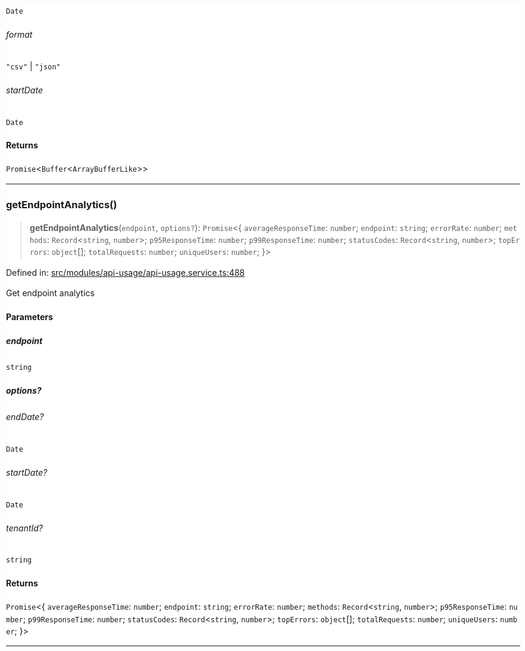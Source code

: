 `Date`

###### format

`"csv"` \| `"json"`

###### startDate

`Date`

#### Returns

`Promise`\<`Buffer`\<`ArrayBufferLike`\>\>

***

### getEndpointAnalytics()

> **getEndpointAnalytics**(`endpoint`, `options?`): `Promise`\<\{ `averageResponseTime`: `number`; `endpoint`: `string`; `errorRate`: `number`; `methods`: `Record`\<`string`, `number`\>; `p95ResponseTime`: `number`; `p99ResponseTime`: `number`; `statusCodes`: `Record`\<`string`, `number`\>; `topErrors`: `object`[]; `totalRequests`: `number`; `uniqueUsers`: `number`; \}\>

Defined in: [src/modules/api-usage/api-usage.service.ts:488](https://github.com/maemreyo/saas-4cus-nodejs/blob/1a77de11cd6eaefe66c31c7f5de281673fc25ce5/src/modules/api-usage/api-usage.service.ts#L488)

Get endpoint analytics

#### Parameters

##### endpoint

`string`

##### options?

###### endDate?

`Date`

###### startDate?

`Date`

###### tenantId?

`string`

#### Returns

`Promise`\<\{ `averageResponseTime`: `number`; `endpoint`: `string`; `errorRate`: `number`; `methods`: `Record`\<`string`, `number`\>; `p95ResponseTime`: `number`; `p99ResponseTime`: `number`; `statusCodes`: `Record`\<`string`, `number`\>; `topErrors`: `object`[]; `totalRequests`: `number`; `uniqueUsers`: `number`; \}\>

***
